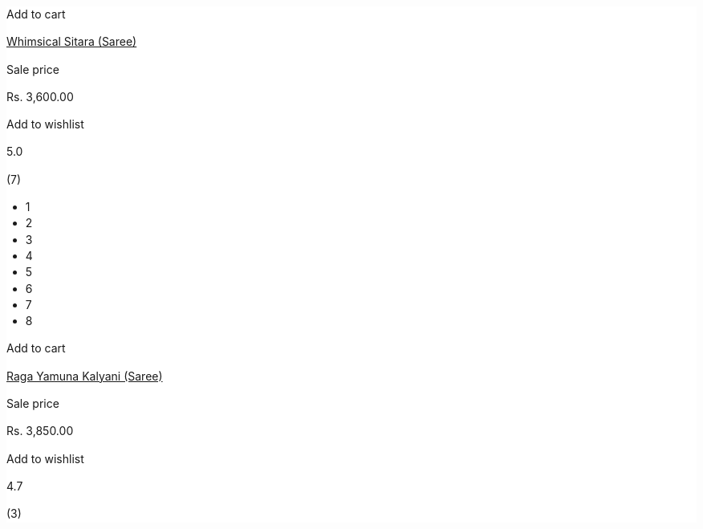 Add to cart

[Whimsical Sitara (Saree)](/products/whimsical-sitara)

Sale price

Rs. 3,600.00

Add to wishlist

5.0

(7)

[](/products/raga-yamuna-kalyani)

[](/products/raga-yamuna-kalyani)

[](/products/raga-yamuna-kalyani)

[](/products/raga-yamuna-kalyani)

[](/products/raga-yamuna-kalyani)

[](/products/raga-yamuna-kalyani)

[](/products/raga-yamuna-kalyani)

[](/products/raga-yamuna-kalyani)

[](/products/raga-yamuna-kalyani)

- 1
- 2
- 3
- 4
- 5
- 6
- 7
- 8

Add to cart

[Raga Yamuna Kalyani (Saree)](/products/raga-yamuna-kalyani)

Sale price

Rs. 3,850.00

Add to wishlist

4.7

(3)

[](/products/whose-phool-saree)

[](/products/whose-phool-saree)

[](/products/whose-phool-saree)

[](/products/whose-phool-saree)

[](/products/whose-phool-saree)
